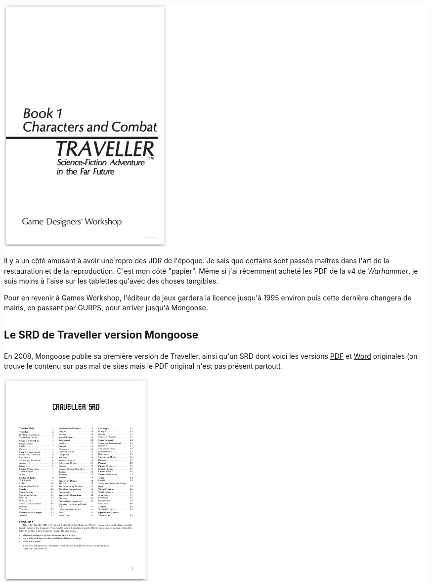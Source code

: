 ![classic-traveller.png](../images/classic-traveller.png)

Il y a un côté amusant à avoir une repro des JDR de l'époque. Je sais que [certains sont passés maîtres](http://la-forge-de-papier.over-blog.com) dans l'art de la restauration et de la reproduction. C'est mon côté "papier". Même si j'ai récemment acheté les PDF de la v4 de *Warhammer*, je suis moins à l'aise sur les tablettes qu'avec des choses tangibles.

Pour en revenir à Games Workshop, l'éditeur de jeux gardera la licence jusqu'à 1995 environ puis cette dernière changera de mains, en passant par GURPS, pour arriver jusqu'à Mongoose.

## Le SRD de Traveller version Mongoose

En 2008, Mongoose publie sa première version de Traveller, ainsi qu'un SRD dont voici les versions [PDF](../files/divers/Mongoose_Traveller_-_SRD_(v1.0).pdf) et [Word](../files/divers/Traveller_SRD_v1.0.doc) originales (on trouve le contenu sur pas mal de sites mais le PDF original n'est pas présent partout).

![traveller-srd.png](../images/traveller-srd.png)
